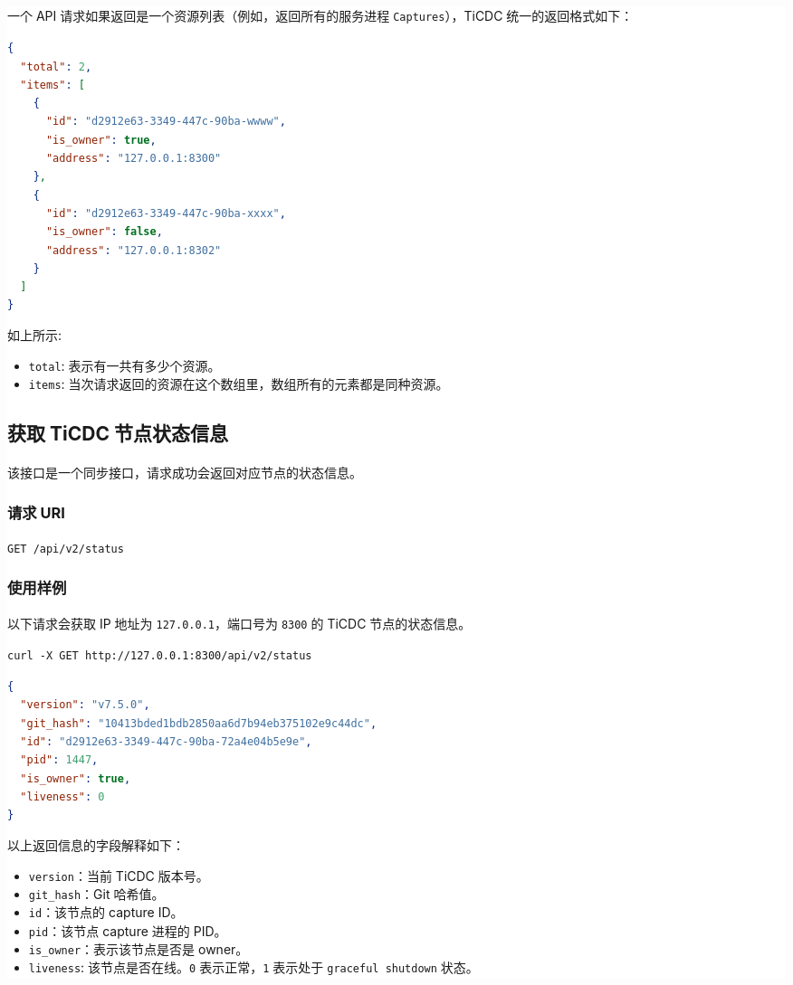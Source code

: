 一个 API 请求如果返回是一个资源列表（例如，返回所有的服务进程 `Captures`），TiCDC 统一的返回格式如下：

```json
{
  "total": 2,
  "items": [
    {
      "id": "d2912e63-3349-447c-90ba-wwww",
      "is_owner": true,
      "address": "127.0.0.1:8300"
    },
    {
      "id": "d2912e63-3349-447c-90ba-xxxx",
      "is_owner": false,
      "address": "127.0.0.1:8302"
    }
  ]
}
```

如上所示:

- `total`: 表示有一共有多少个资源。
- `items`: 当次请求返回的资源在这个数组里，数组所有的元素都是同种资源。

## 获取 TiCDC 节点状态信息

该接口是一个同步接口，请求成功会返回对应节点的状态信息。

### 请求 URI

`GET /api/v2/status`

### 使用样例

以下请求会获取 IP 地址为 `127.0.0.1`，端口号为 `8300` 的 TiCDC 节点的状态信息。

```shell
curl -X GET http://127.0.0.1:8300/api/v2/status
```

```json
{
  "version": "v7.5.0",
  "git_hash": "10413bded1bdb2850aa6d7b94eb375102e9c44dc",
  "id": "d2912e63-3349-447c-90ba-72a4e04b5e9e",
  "pid": 1447,
  "is_owner": true,
  "liveness": 0
}
```

以上返回信息的字段解释如下：

- `version`：当前 TiCDC 版本号。
- `git_hash`：Git 哈希值。
- `id`：该节点的 capture ID。
- `pid`：该节点 capture 进程的 PID。
- `is_owner`：表示该节点是否是 owner。
- `liveness`: 该节点是否在线。`0` 表示正常，`1` 表示处于 `graceful shutdown` 状态。
